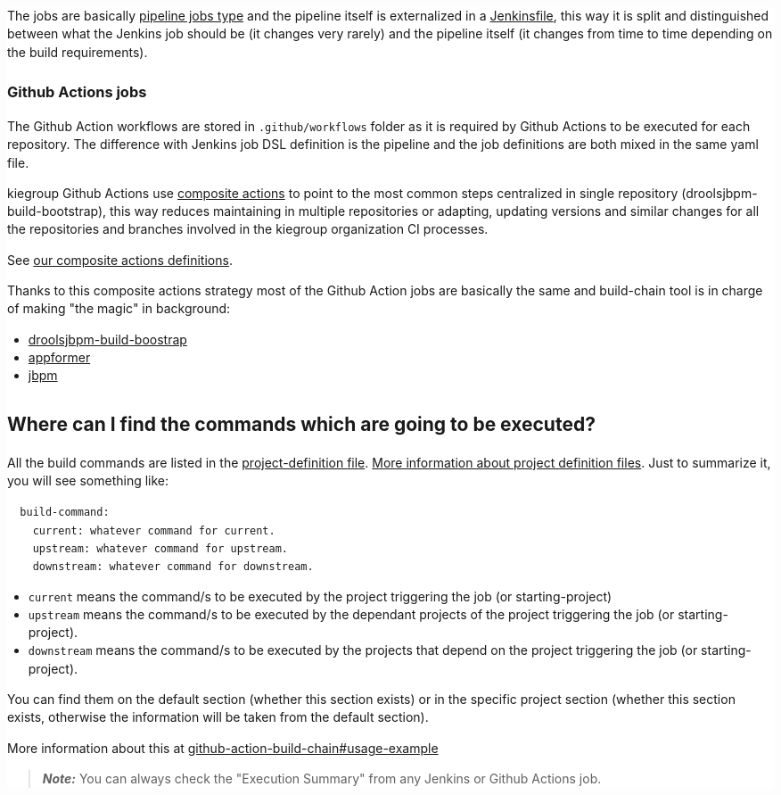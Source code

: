 The jobs are basically [pipeline jobs type](https://www.jenkins.io/doc/book/pipeline/) and the pipeline itself is externalized in a [Jenkinsfile](jenkins/Jenkinsfile.buildchain), this way it is split and distinguished between what the Jenkins job should be (it changes very rarely) and the pipeline itself (it changes from time to time depending on the build requirements).

### Github Actions jobs

The Github Action workflows are stored in `.github/workflows` folder as it is required by Github Actions to be executed for each repository. The difference with Jenkins job DSL definition is the pipeline and the job definitions are both mixed in the same yaml file.

kiegroup Github Actions use [composite actions](https://docs.github.com/en/actions/creating-actions/creating-a-composite-action) to point to the most common steps centralized in single repository (droolsjbpm-build-bootstrap), this way reduces maintaining in multiple repositories or adapting, updating versions and similar changes for all the repositories and branches involved in the kiegroup organization CI processes.

See [our composite actions definitions](actions).

Thanks to this composite actions strategy most of the Github Action jobs are basically the same and build-chain tool is in charge of making "the magic" in background:

* [droolsjbpm-build-boostrap](../.github/workflows/pull_request.yml)
* [appformer](https://github.com/kiegroup/appformer/blob/main/.github/workflows/pull_request.yml)
* [jbpm](https://github.com/kiegroup/jbpm/blob/main/.github/workflows/pull_request.yml)


## Where can I find the commands which are going to be executed?

All the build commands are listed in the [project-definition file](pull-request-config.yaml). [More information about project definition files](https://github.com/kiegroup/build-chain-configuration-reader). Just to summarize it, you will see something like:

```
  build-command:
    current: whatever command for current.
    upstream: whatever command for upstream.
    downstream: whatever command for downstream.
```

* `current` means the command/s to be executed by the project triggering the job (or starting-project)
* `upstream` means the command/s to be executed by the dependant projects of the project triggering the job (or starting-project).
* `downstream` means the command/s to be executed by the projects that depend on the project triggering the job (or starting-project).

You can find them on the default section (whether this section exists) or in the specific project section (whether this section exists, otherwise the information will be taken from the default section).

More information about this at [github-action-build-chain#usage-example](https://github.com/kiegroup/github-action-build-chain#usage-example)

> **_Note:_** You can always check the "Execution Summary" from any Jenkins or Github Actions job.
